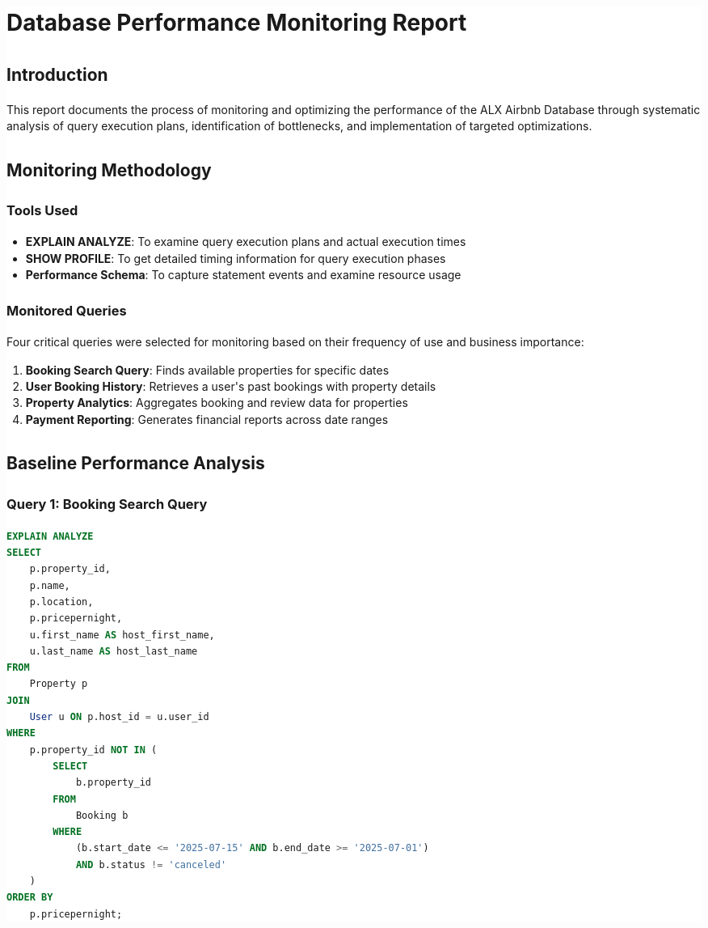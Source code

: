 # Database Performance Monitoring Report

## Introduction

This report documents the process of monitoring and optimizing the performance of the ALX Airbnb Database through systematic analysis of query execution plans, identification of bottlenecks, and implementation of targeted optimizations.

## Monitoring Methodology

### Tools Used
- **EXPLAIN ANALYZE**: To examine query execution plans and actual execution times
- **SHOW PROFILE**: To get detailed timing information for query execution phases
- **Performance Schema**: To capture statement events and examine resource usage

### Monitored Queries

Four critical queries were selected for monitoring based on their frequency of use and business importance:

1. **Booking Search Query**: Finds available properties for specific dates
2. **User Booking History**: Retrieves a user's past bookings with property details
3. **Property Analytics**: Aggregates booking and review data for properties
4. **Payment Reporting**: Generates financial reports across date ranges

## Baseline Performance Analysis

### Query 1: Booking Search Query

```sql
EXPLAIN ANALYZE
SELECT 
    p.property_id, 
    p.name, 
    p.location, 
    p.pricepernight,
    u.first_name AS host_first_name,
    u.last_name AS host_last_name
FROM 
    Property p
JOIN 
    User u ON p.host_id = u.user_id
WHERE 
    p.property_id NOT IN (
        SELECT 
            b.property_id 
        FROM 
            Booking b 
        WHERE 
            (b.start_date <= '2025-07-15' AND b.end_date >= '2025-07-01')
            AND b.status != 'canceled'
    )
ORDER BY 
    p.pricepernight;
```
